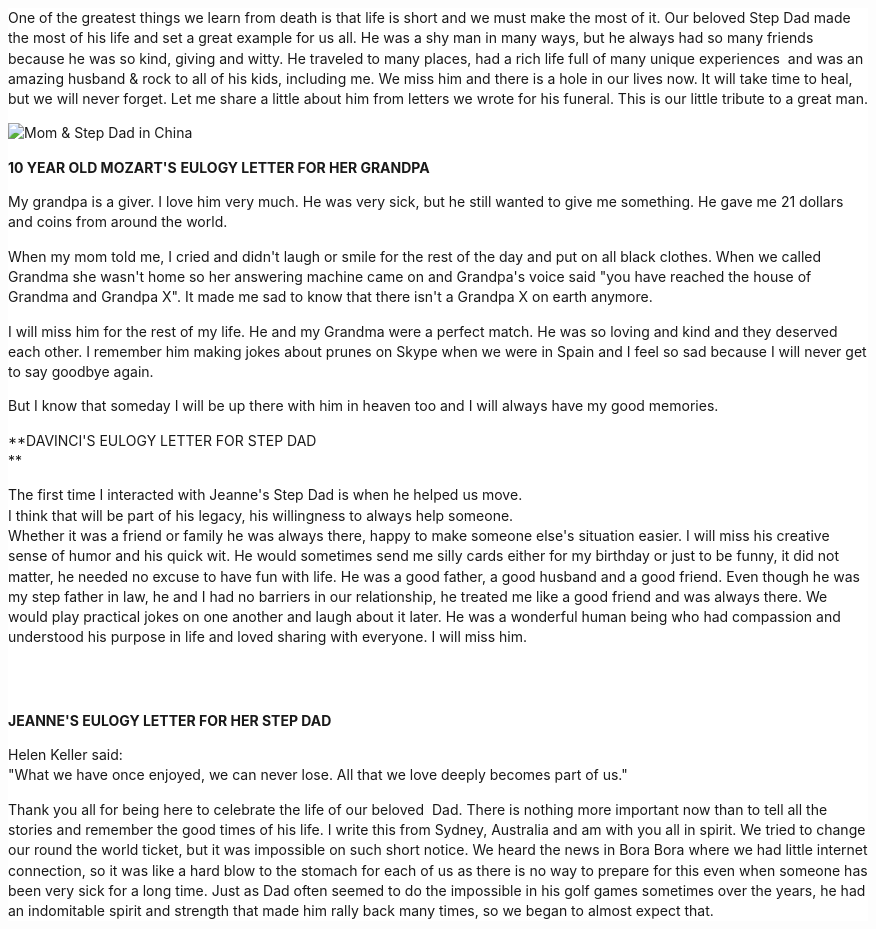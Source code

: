 One of the greatest things we learn from death is that life is short and we must make the most of it. Our beloved Step Dad made the most of his life and set a great example for us all. He was a shy man in many ways, but he always had so many friends because he was so kind, giving and witty. He traveled to many places, had a rich life full of many unique experiences  and was an amazing husband & rock to all of his kids, including me. We miss him and there is a hole in our lives now. It will take time to heal, but we will never forget. Let me share a little about him from letters we wrote for his funeral. This is our little tribute to a great man.

![Mom & Step Dad in China](https://pub-ac94b3f306b24c0dba4238943c97f2e1.r2.dev/6a00e5502a950788330147e06bb50a970b.jpg)

**10 YEAR OLD MOZART'S** **EULOGY LETTER FOR HER GRANDPA**

My grandpa is a giver. I love him very much. He was very sick, but he still wanted to give me something. He gave me 21 dollars and coins from around the world.  
  
When my mom told me, I cried and didn't laugh or smile for the rest of the day and put on all black clothes. When we called Grandma she wasn't home so her answering machine came on and Grandpa's voice said "you have reached the house of Grandma and Grandpa X". It made me sad to know that there isn't a Grandpa X on earth anymore.  
  
I will miss him for the rest of my life. He and my Grandma were a perfect match. He was so loving and kind and they deserved each other. I remember him making jokes about prunes on Skype when we were in Spain and I feel so sad because I will never get to say goodbye again.  
  
But I know that someday I will be up there with him in heaven too and I will always have my good memories.

**DAVINCI'S EULOGY LETTER FOR STEP DAD  
**

The first time I interacted with Jeanne's Step Dad is when he helped us move.  
I think that will be part of his legacy, his willingness to always help someone.  
Whether it was a friend or family he was always there, happy to make someone else's situation easier. I will miss his creative sense of humor and his quick wit. He would sometimes send me silly cards either for my birthday or just to be funny, it did not matter, he needed no excuse to have fun with life. He was a good father, a good husband and a good friend. Even though he was my step father in law, he and I had no barriers in our relationship, he treated me like a good friend and was always there. We would play practical jokes on one another and laugh about it later. He was a wonderful human being who had compassion and understood his purpose in life and loved sharing with everyone. I will miss him.

### ‎

**JEANNE'S EULOGY LETTER FOR HER STEP DAD**  
  
Helen Keller said:  
"What we have once enjoyed, we can never lose. All that we love deeply becomes part of us."   
  
Thank you all for being here to celebrate the life of our beloved  Dad. There is nothing more important now than to tell all the stories and remember the good times of his life. I write this from Sydney, Australia and am with you all in spirit. We tried to change our round the world ticket, but it was impossible on such short notice. We heard the news in Bora Bora where we had little internet connection, so it was like a hard blow to the stomach for each of us as there is no way to prepare for this even when someone has been very sick for a long time. Just as Dad often seemed to do the impossible in his golf games sometimes over the years, he had an indomitable spirit and strength that made him rally back many times, so we began to almost expect that.  
  